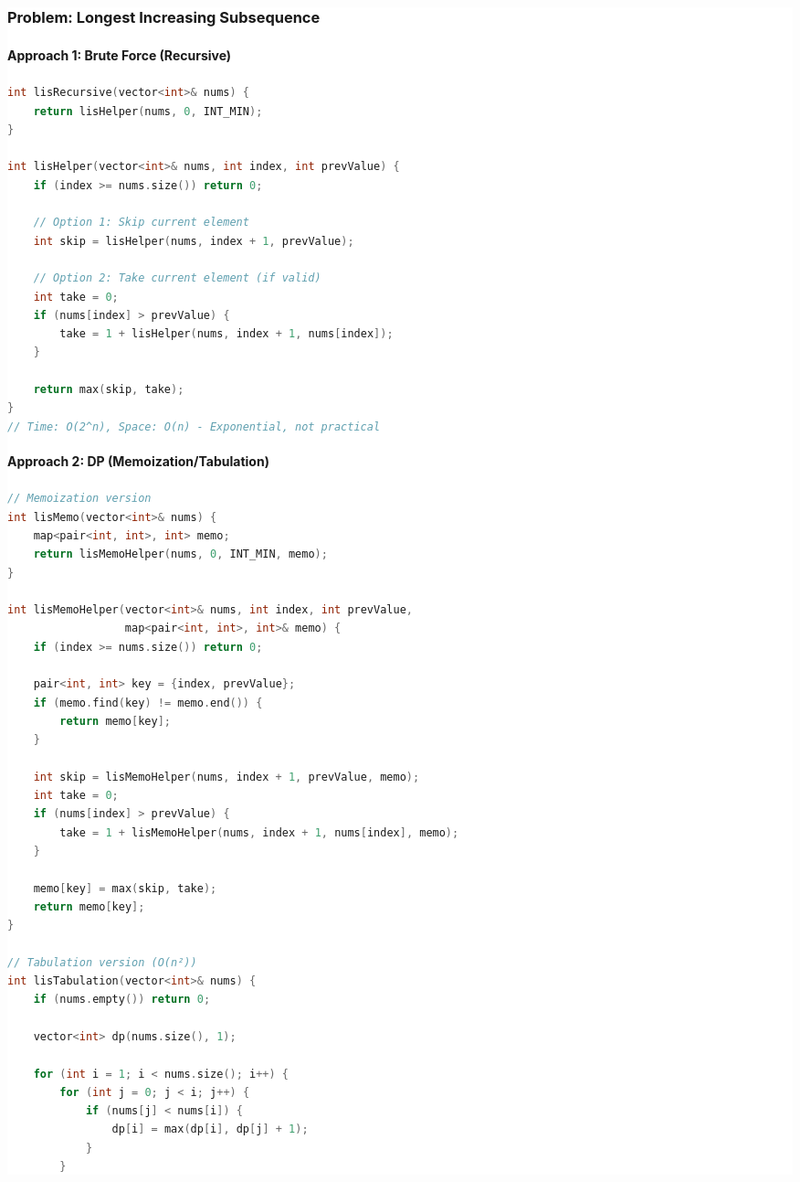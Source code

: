 ### Problem: Longest Increasing Subsequence

#### Approach 1: Brute Force (Recursive)
```cpp
int lisRecursive(vector<int>& nums) {
    return lisHelper(nums, 0, INT_MIN);
}

int lisHelper(vector<int>& nums, int index, int prevValue) {
    if (index >= nums.size()) return 0;
    
    // Option 1: Skip current element
    int skip = lisHelper(nums, index + 1, prevValue);
    
    // Option 2: Take current element (if valid)
    int take = 0;
    if (nums[index] > prevValue) {
        take = 1 + lisHelper(nums, index + 1, nums[index]);
    }
    
    return max(skip, take);
}
// Time: O(2^n), Space: O(n) - Exponential, not practical
```

#### Approach 2: DP (Memoization/Tabulation)
```cpp
// Memoization version
int lisMemo(vector<int>& nums) {
    map<pair<int, int>, int> memo;
    return lisMemoHelper(nums, 0, INT_MIN, memo);
}

int lisMemoHelper(vector<int>& nums, int index, int prevValue, 
                  map<pair<int, int>, int>& memo) {
    if (index >= nums.size()) return 0;
    
    pair<int, int> key = {index, prevValue};
    if (memo.find(key) != memo.end()) {
        return memo[key];
    }
    
    int skip = lisMemoHelper(nums, index + 1, prevValue, memo);
    int take = 0;
    if (nums[index] > prevValue) {
        take = 1 + lisMemoHelper(nums, index + 1, nums[index], memo);
    }
    
    memo[key] = max(skip, take);
    return memo[key];
}

// Tabulation version (O(n²))
int lisTabulation(vector<int>& nums) {
    if (nums.empty()) return 0;
    
    vector<int> dp(nums.size(), 1);
    
    for (int i = 1; i < nums.size(); i++) {
        for (int j = 0; j < i; j++) {
            if (nums[j] < nums[i]) {
                dp[i] = max(dp[i], dp[j] + 1);
            }
        }
```